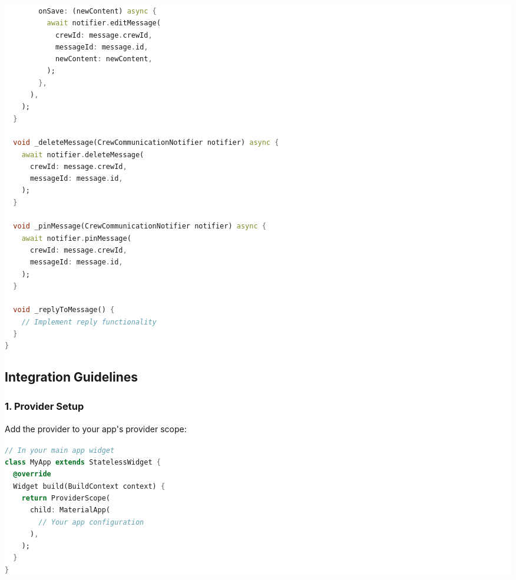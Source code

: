 ```dart
        onSave: (newContent) async {
          await notifier.editMessage(
            crewId: message.crewId,
            messageId: message.id,
            newContent: newContent,
          );
        },
      ),
    );
  }

  void _deleteMessage(CrewCommunicationNotifier notifier) async {
    await notifier.deleteMessage(
      crewId: message.crewId,
      messageId: message.id,
    );
  }

  void _pinMessage(CrewCommunicationNotifier notifier) async {
    await notifier.pinMessage(
      crewId: message.crewId,
      messageId: message.id,
    );
  }

  void _replyToMessage() {
    // Implement reply functionality
  }
}
```

## Integration Guidelines

### 1. Provider Setup

Add the provider to your app's provider scope:

```dart
// In your main app widget
class MyApp extends StatelessWidget {
  @override
  Widget build(BuildContext context) {
    return ProviderScope(
      child: MaterialApp(
        // Your app configuration
      ),
    );
  }
}
```
